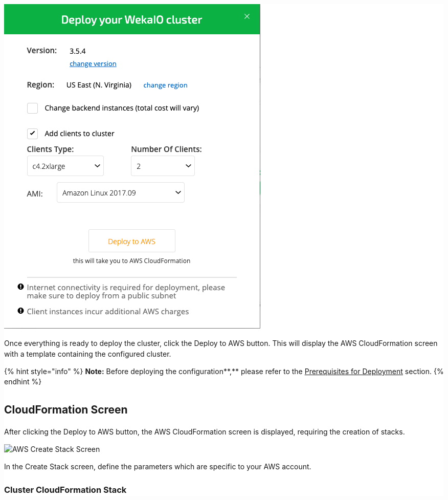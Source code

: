 ![Additional Deployment Options Dialog Box](<../../.gitbook/assets/start.weka.io Deploy.png>)

Once everything is ready to deploy the cluster, click the Deploy to AWS button. This will display the AWS CloudFormation screen with a template containing the configured cluster.

{% hint style="info" %}
**Note:** Before deploying the configuration**,** please refer to the [Prerequisites for Deployment](deployment-types.md#prerequisites-for-deployment) section.
{% endhint %}

## CloudFormation Screen

After clicking the Deploy to AWS button, the AWS CloudFormation screen is displayed, requiring the creation of stacks.

![AWS Create Stack Screen](../../.gitbook/assets/CF\_3\_13.png)

In the Create Stack screen, define the parameters which are specific to your AWS account.

### Cluster CloudFormation Stack
